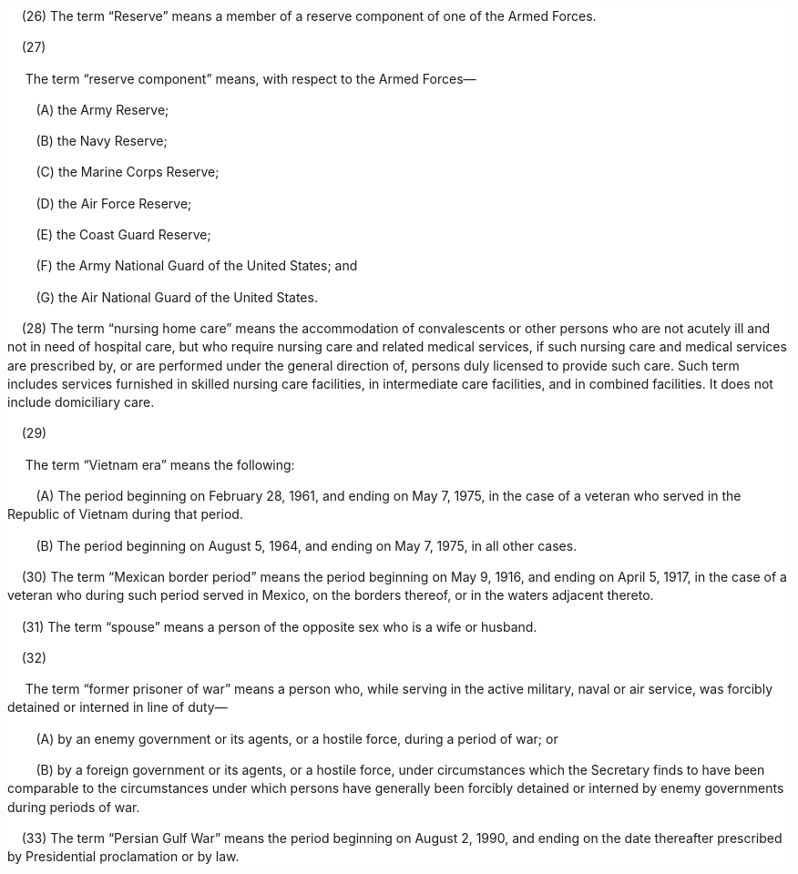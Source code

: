     (26) The term “Reserve” means a member of a reserve component of one of the Armed Forces.

    (27)

     The term “reserve component” means, with respect to the Armed Forces—

        (A) the Army Reserve;

        (B) the Navy Reserve;

        (C) the Marine Corps Reserve;

        (D) the Air Force Reserve;

        (E) the Coast Guard Reserve;

        (F) the Army National Guard of the United States; and

        (G) the Air National Guard of the United States.

    (28) The term “nursing home care” means the accommodation of convalescents or other persons who are not acutely ill and not in need of hospital care, but who require nursing care and related medical services, if such nursing care and medical services are prescribed by, or are performed under the general direction of, persons duly licensed to provide such care. Such term includes services furnished in skilled nursing care facilities, in intermediate care facilities, and in combined facilities. It does not include domiciliary care.

    (29)

     The term “Vietnam era” means the following:

        (A) The period beginning on February 28, 1961, and ending on May 7, 1975, in the case of a veteran who served in the Republic of Vietnam during that period.

        (B) The period beginning on August 5, 1964, and ending on May 7, 1975, in all other cases.

    (30) The term “Mexican border period” means the period beginning on May 9, 1916, and ending on April 5, 1917, in the case of a veteran who during such period served in Mexico, on the borders thereof, or in the waters adjacent thereto.

    (31) The term “spouse” means a person of the opposite sex who is a wife or husband.

    (32)

     The term “former prisoner of war” means a person who, while serving in the active military, naval or air service, was forcibly detained or interned in line of duty—

        (A) by an enemy government or its agents, or a hostile force, during a period of war; or

        (B) by a foreign government or its agents, or a hostile force, under circumstances which the Secretary finds to have been comparable to the circumstances under which persons have generally been forcibly detained or interned by enemy governments during periods of war.

    (33) The term “Persian Gulf War” means the period beginning on August 2, 1990, and ending on the date thereafter prescribed by Presidential proclamation or by law.

